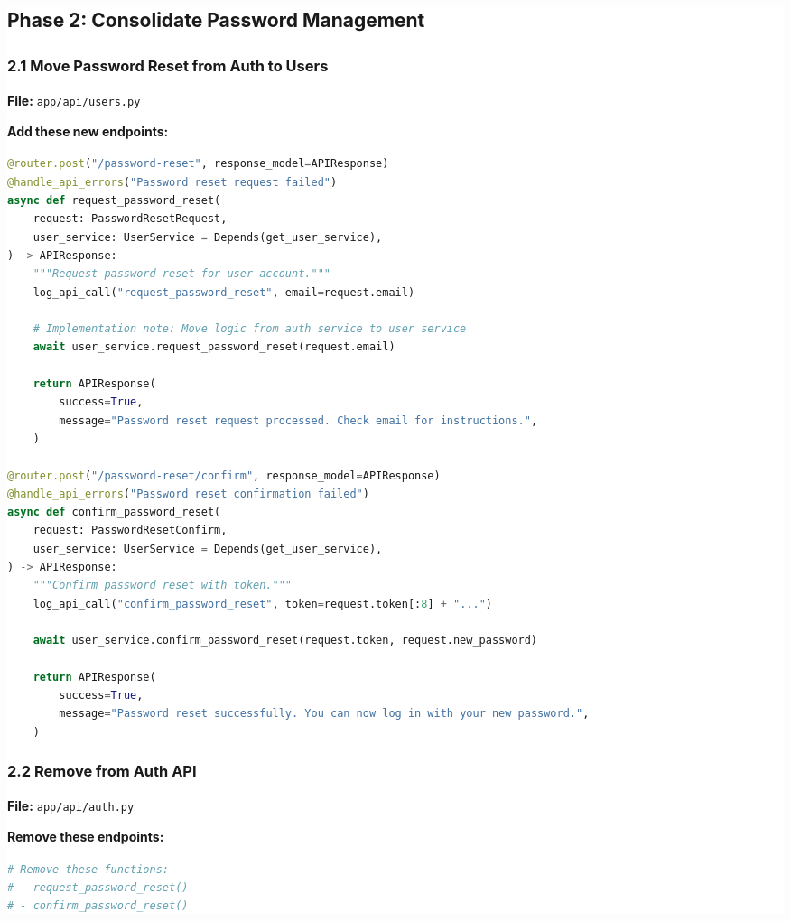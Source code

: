 ## Phase 2: Consolidate Password Management

### 2.1 Move Password Reset from Auth to Users

**File:** `app/api/users.py`

**Add these new endpoints:**
```python
@router.post("/password-reset", response_model=APIResponse)
@handle_api_errors("Password reset request failed")
async def request_password_reset(
    request: PasswordResetRequest,
    user_service: UserService = Depends(get_user_service),
) -> APIResponse:
    """Request password reset for user account."""
    log_api_call("request_password_reset", email=request.email)
    
    # Implementation note: Move logic from auth service to user service
    await user_service.request_password_reset(request.email)
    
    return APIResponse(
        success=True,
        message="Password reset request processed. Check email for instructions.",
    )

@router.post("/password-reset/confirm", response_model=APIResponse)
@handle_api_errors("Password reset confirmation failed")
async def confirm_password_reset(
    request: PasswordResetConfirm,
    user_service: UserService = Depends(get_user_service),
) -> APIResponse:
    """Confirm password reset with token."""
    log_api_call("confirm_password_reset", token=request.token[:8] + "...")
    
    await user_service.confirm_password_reset(request.token, request.new_password)
    
    return APIResponse(
        success=True,
        message="Password reset successfully. You can now log in with your new password.",
    )
```

### 2.2 Remove from Auth API

**File:** `app/api/auth.py`

**Remove these endpoints:**
```python
# Remove these functions:
# - request_password_reset()
# - confirm_password_reset()
```
